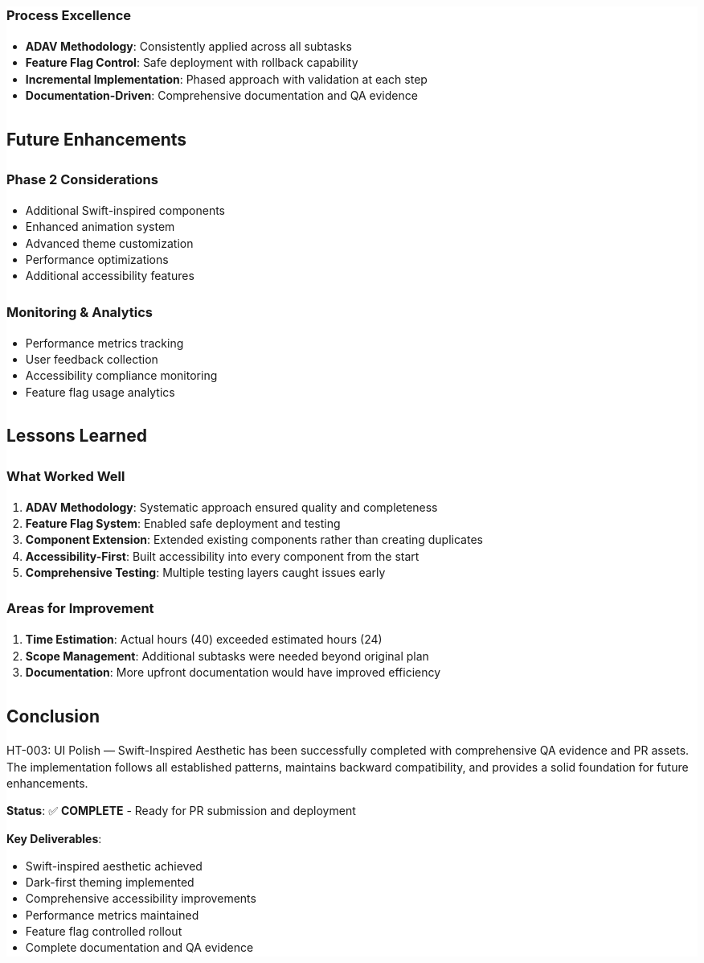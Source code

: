 ### Process Excellence
- **ADAV Methodology**: Consistently applied across all subtasks
- **Feature Flag Control**: Safe deployment with rollback capability
- **Incremental Implementation**: Phased approach with validation at each step
- **Documentation-Driven**: Comprehensive documentation and QA evidence

## Future Enhancements

### Phase 2 Considerations
- Additional Swift-inspired components
- Enhanced animation system
- Advanced theme customization
- Performance optimizations
- Additional accessibility features

### Monitoring & Analytics
- Performance metrics tracking
- User feedback collection
- Accessibility compliance monitoring
- Feature flag usage analytics

## Lessons Learned

### What Worked Well
1. **ADAV Methodology**: Systematic approach ensured quality and completeness
2. **Feature Flag System**: Enabled safe deployment and testing
3. **Component Extension**: Extended existing components rather than creating duplicates
4. **Accessibility-First**: Built accessibility into every component from the start
5. **Comprehensive Testing**: Multiple testing layers caught issues early

### Areas for Improvement
1. **Time Estimation**: Actual hours (40) exceeded estimated hours (24)
2. **Scope Management**: Additional subtasks were needed beyond original plan
3. **Documentation**: More upfront documentation would have improved efficiency

## Conclusion

HT-003: UI Polish — Swift-Inspired Aesthetic has been successfully completed with comprehensive QA evidence and PR assets. The implementation follows all established patterns, maintains backward compatibility, and provides a solid foundation for future enhancements.

**Status**: ✅ **COMPLETE** - Ready for PR submission and deployment

**Key Deliverables**:
- Swift-inspired aesthetic achieved
- Dark-first theming implemented
- Comprehensive accessibility improvements
- Performance metrics maintained
- Feature flag controlled rollout
- Complete documentation and QA evidence

